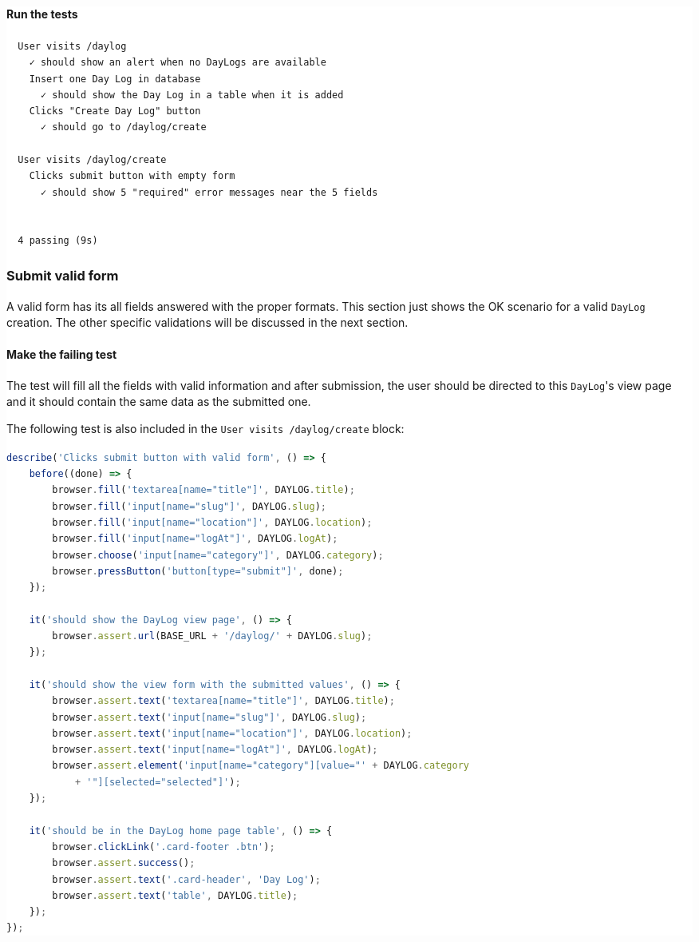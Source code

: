 #### Run the tests

~~~ console
  User visits /daylog
    ✓ should show an alert when no DayLogs are available
    Insert one Day Log in database
      ✓ should show the Day Log in a table when it is added
    Clicks "Create Day Log" button
      ✓ should go to /daylog/create

  User visits /daylog/create
    Clicks submit button with empty form
      ✓ should show 5 "required" error messages near the 5 fields


  4 passing (9s)
~~~

### Submit valid form

A valid form has its all fields answered with the proper formats. This section just shows the OK scenario for a valid `DayLog` creation. The other specific validations will be discussed in the next section.

#### Make the failing test

The test will fill all the fields with valid information and after submission, the user should be directed to this `DayLog`'s view page and it should contain the same data as the submitted one.

The following test is also included in the `User visits /daylog/create` block:

~~~ javascript
describe('Clicks submit button with valid form', () => {
    before((done) => {
        browser.fill('textarea[name="title"]', DAYLOG.title);
        browser.fill('input[name="slug"]', DAYLOG.slug);
        browser.fill('input[name="location"]', DAYLOG.location);
        browser.fill('input[name="logAt"]', DAYLOG.logAt);
        browser.choose('input[name="category"]', DAYLOG.category);
        browser.pressButton('button[type="submit"]', done);
    });

    it('should show the DayLog view page', () => {
        browser.assert.url(BASE_URL + '/daylog/' + DAYLOG.slug);
    });

    it('should show the view form with the submitted values', () => {
        browser.assert.text('textarea[name="title"]', DAYLOG.title);
        browser.assert.text('input[name="slug"]', DAYLOG.slug);
        browser.assert.text('input[name="location"]', DAYLOG.location);
        browser.assert.text('input[name="logAt"]', DAYLOG.logAt);
        browser.assert.element('input[name="category"][value="' + DAYLOG.category
            + '"][selected="selected"]');
    });

    it('should be in the DayLog home page table', () => {
        browser.clickLink('.card-footer .btn');
        browser.assert.success();
        browser.assert.text('.card-header', 'Day Log');
        browser.assert.text('table', DAYLOG.title);
    });
});
~~~

